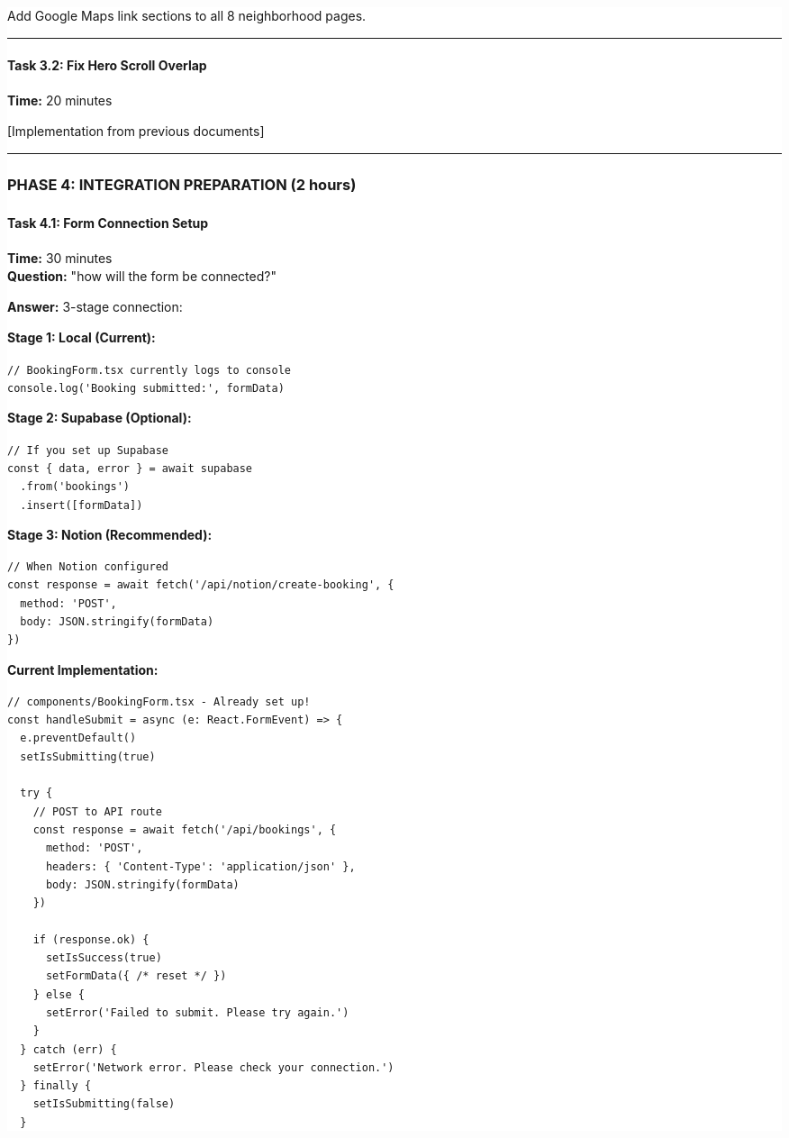 Add Google Maps link sections to all 8 neighborhood pages.

---

#### Task 3.2: Fix Hero Scroll Overlap
**Time:** 20 minutes

[Implementation from previous documents]

---

### PHASE 4: INTEGRATION PREPARATION (2 hours)

#### Task 4.1: Form Connection Setup
**Time:** 30 minutes  
**Question:** "how will the form be connected?"

**Answer:** 3-stage connection:

**Stage 1: Local (Current):**
```tsx
// BookingForm.tsx currently logs to console
console.log('Booking submitted:', formData)
```

**Stage 2: Supabase (Optional):**
```tsx
// If you set up Supabase
const { data, error } = await supabase
  .from('bookings')
  .insert([formData])
```

**Stage 3: Notion (Recommended):**
```tsx
// When Notion configured
const response = await fetch('/api/notion/create-booking', {
  method: 'POST',
  body: JSON.stringify(formData)
})
```

**Current Implementation:**
```tsx
// components/BookingForm.tsx - Already set up!
const handleSubmit = async (e: React.FormEvent) => {
  e.preventDefault()
  setIsSubmitting(true)

  try {
    // POST to API route
    const response = await fetch('/api/bookings', {
      method: 'POST',
      headers: { 'Content-Type': 'application/json' },
      body: JSON.stringify(formData)
    })

    if (response.ok) {
      setIsSuccess(true)
      setFormData({ /* reset */ })
    } else {
      setError('Failed to submit. Please try again.')
    }
  } catch (err) {
    setError('Network error. Please check your connection.')
  } finally {
    setIsSubmitting(false)
  }
```